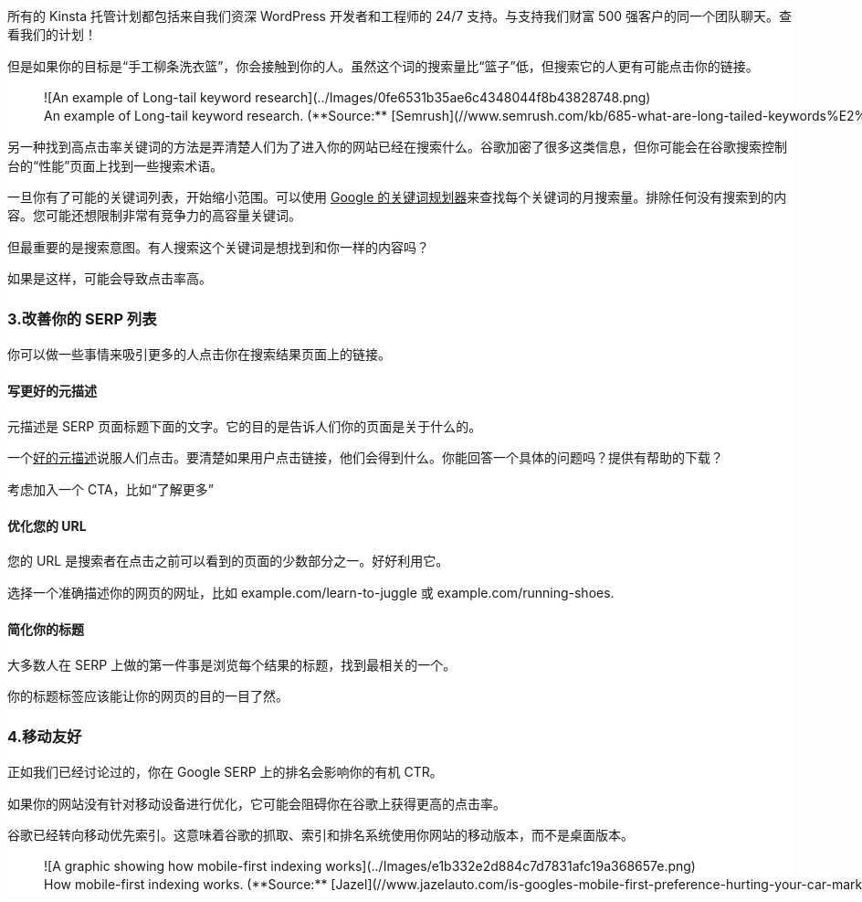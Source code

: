 所有的 Kinsta 托管计划都包括来自我们资深 WordPress 开发者和工程师的 24/7 支持。与支持我们财富 500 强客户的同一个团队聊天。查看我们的计划！

但是如果你的目标是“手工柳条洗衣篮”，你会接触到你的人。虽然这个词的搜索量比“篮子”低，但搜索它的人更有可能点击你的链接。

<figure style="width: 1010px" class="wp-caption alignnone">![An example of Long-tail keyword research](../Images/0fe6531b35ae6c4348044f8b43828748.png)

<figcaption class="wp-caption-text">An example of Long-tail keyword research. (**Source:** [Semrush](//www.semrush.com/kb/685-what-are-long-tailed-keywords%E2%80%9D))</figcaption>

</figure>

另一种找到高点击率关键词的方法是弄清楚人们为了进入你的网站已经在搜索什么。谷歌加密了很多这类信息，但你可能会在谷歌搜索控制台的“性能”页面上找到一些搜索术语。

一旦你有了可能的关键词列表，开始缩小范围。可以使用 [Google 的关键词规划器](https://ads.google.com/home/tools/keyword-planner/)来查找每个关键词的月搜索量。排除任何没有搜索到的内容。您可能还想限制非常有竞争力的高容量关键词。

但最重要的是搜索意图。有人搜索这个关键词是想找到和你一样的内容吗？

如果是这样，可能会导致点击率高。

### 3.改善你的 SERP 列表

你可以做一些事情来吸引更多的人点击你在搜索结果页面上的链接。

#### 写更好的元描述

元描述是 SERP 页面标题下面的文字。它的目的是告诉人们你的页面是关于什么的。

一个[好的元描述](https://kinsta.com/blog/meta-description-wordpress/)说服人们点击。要清楚如果用户点击链接，他们会得到什么。你能回答一个具体的问题吗？提供有帮助的下载？

考虑加入一个 CTA，比如“了解更多”

#### 优化您的 URL

您的 URL 是搜索者在点击之前可以看到的页面的少数部分之一。好好利用它。

选择一个准确描述你的网页的网址，比如 example.com/learn-to-juggle 或 example.com/running-shoes.

#### 简化你的标题

大多数人在 SERP 上做的第一件事是浏览每个结果的标题，找到最相关的一个。

你的标题标签应该能让你的网页的目的一目了然。

### 4.移动友好

正如我们已经讨论过的，你在 Google SERP 上的排名会影响你的有机 CTR。

如果你的网站没有针对移动设备进行优化，它可能会阻碍你在谷歌上获得更高的点击率。

谷歌已经转向移动优先索引。这意味着谷歌的抓取、索引和排名系统使用你网站的移动版本，而不是桌面版本。

<figure style="width: 1500px" class="wp-caption alignnone">![A graphic showing how mobile-first indexing works](../Images/e1b332e2d884c7d7831afc19a368657e.png)

<figcaption class="wp-caption-text">How mobile-first indexing works. (**Source:** [Jazel](//www.jazelauto.com/is-googles-mobile-first-preference-hurting-your-car-marketing/%E2%80%9D))</figcaption>

</figure>
